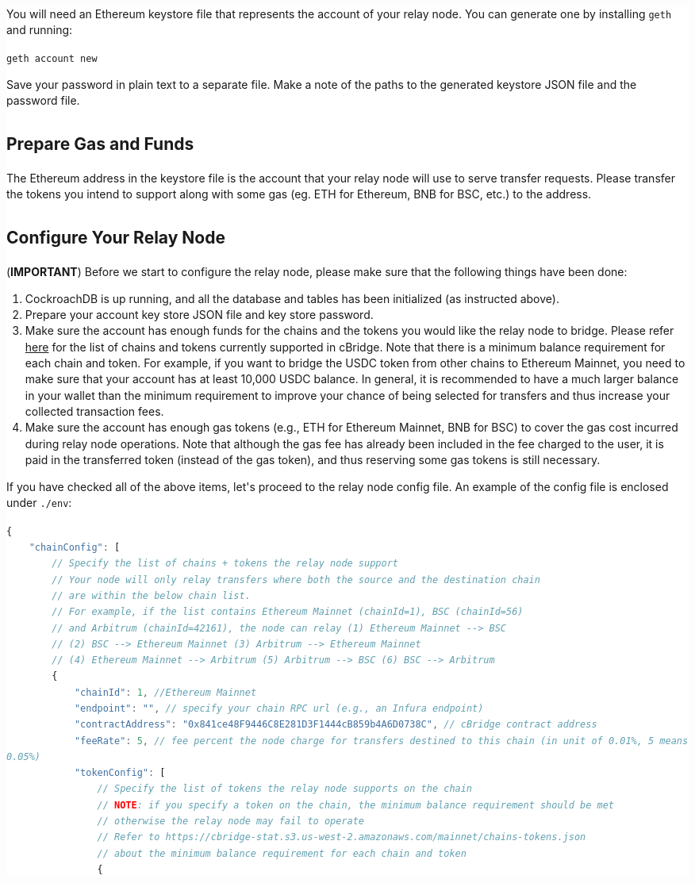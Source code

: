 You will need an Ethereum keystore file that represents the account of your relay node. You can generate one by installing `geth` and running:

```sh
geth account new
```

Save your password in plain text to a separate file. Make a note of the paths to the generated keystore JSON file and the password file.

## Prepare Gas and Funds

The Ethereum address in the keystore file is the account that your relay node will use to serve transfer requests. Please transfer the tokens you intend to support along with some gas (eg. ETH for Ethereum, BNB for BSC, etc.) to the address.

## Configure Your Relay Node

(**IMPORTANT**) Before we start to configure the relay node, please make sure that the following things have been done:

1. CockroachDB is up running, and all the database and tables has been initialized (as instructed above).
2. Prepare your account key store JSON file and key store password.
3. Make sure the account has enough funds for the chains and the tokens you would like the relay node to bridge. Please refer [here](https://cbridge-stat.s3.us-west-2.amazonaws.com/mainnet/chains-tokens.json) for the list of chains and tokens currently supported in cBridge. Note that there is a minimum balance requirement for each chain and token. For example, if you want to bridge the USDC token from other chains to Ethereum Mainnet, you need to make sure that your account has at least 10,000 USDC balance. In general, it is recommended to have a much larger balance in your wallet than the minimum requirement to improve your chance of being selected for transfers and thus increase your collected transaction fees.
4. Make sure the account has enough gas tokens (e.g., ETH for Ethereum Mainnet, BNB for BSC) to cover the gas cost incurred during relay node operations. Note that although the gas fee has already been included in the fee charged to the user, it is paid in the transferred token (instead of the gas token), and thus reserving some gas tokens is still necessary.

If you have checked all of the above items, let's proceed to the relay node config file. An example of the config file is enclosed under `./env`:

```javascript
{
    "chainConfig": [
        // Specify the list of chains + tokens the relay node support
        // Your node will only relay transfers where both the source and the destination chain
        // are within the below chain list.
        // For example, if the list contains Ethereum Mainnet (chainId=1), BSC (chainId=56)
        // and Arbitrum (chainId=42161), the node can relay (1) Ethereum Mainnet --> BSC
        // (2) BSC --> Ethereum Mainnet (3) Arbitrum --> Ethereum Mainnet
        // (4) Ethereum Mainnet --> Arbitrum (5) Arbitrum --> BSC (6) BSC --> Arbitrum
        {
            "chainId": 1, //Ethereum Mainnet
            "endpoint": "", // specify your chain RPC url (e.g., an Infura endpoint)
            "contractAddress": "0x841ce48F9446C8E281D3F1444cB859b4A6D0738C", // cBridge contract address
            "feeRate": 5, // fee percent the node charge for transfers destined to this chain (in unit of 0.01%, 5 means 0.05%)
            "tokenConfig": [
                // Specify the list of tokens the relay node supports on the chain
                // NOTE: if you specify a token on the chain, the minimum balance requirement should be met
                // otherwise the relay node may fail to operate
                // Refer to https://cbridge-stat.s3.us-west-2.amazonaws.com/mainnet/chains-tokens.json
                // about the minimum balance requirement for each chain and token
                {
```
